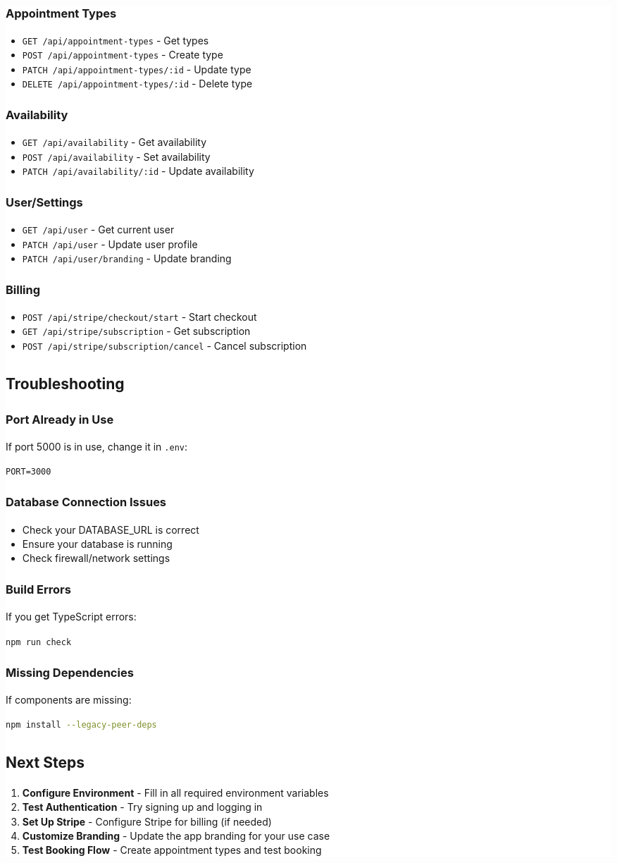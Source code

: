 ### Appointment Types
- `GET /api/appointment-types` - Get types
- `POST /api/appointment-types` - Create type
- `PATCH /api/appointment-types/:id` - Update type
- `DELETE /api/appointment-types/:id` - Delete type

### Availability
- `GET /api/availability` - Get availability
- `POST /api/availability` - Set availability
- `PATCH /api/availability/:id` - Update availability

### User/Settings
- `GET /api/user` - Get current user
- `PATCH /api/user` - Update user profile
- `PATCH /api/user/branding` - Update branding

### Billing
- `POST /api/stripe/checkout/start` - Start checkout
- `GET /api/stripe/subscription` - Get subscription
- `POST /api/stripe/subscription/cancel` - Cancel subscription

## Troubleshooting

### Port Already in Use
If port 5000 is in use, change it in `.env`:
```env
PORT=3000
```

### Database Connection Issues
- Check your DATABASE_URL is correct
- Ensure your database is running
- Check firewall/network settings

### Build Errors
If you get TypeScript errors:
```bash
npm run check
```

### Missing Dependencies
If components are missing:
```bash
npm install --legacy-peer-deps
```

## Next Steps

1. **Configure Environment** - Fill in all required environment variables
2. **Test Authentication** - Try signing up and logging in
3. **Set Up Stripe** - Configure Stripe for billing (if needed)
4. **Customize Branding** - Update the app branding for your use case
5. **Test Booking Flow** - Create appointment types and test booking
